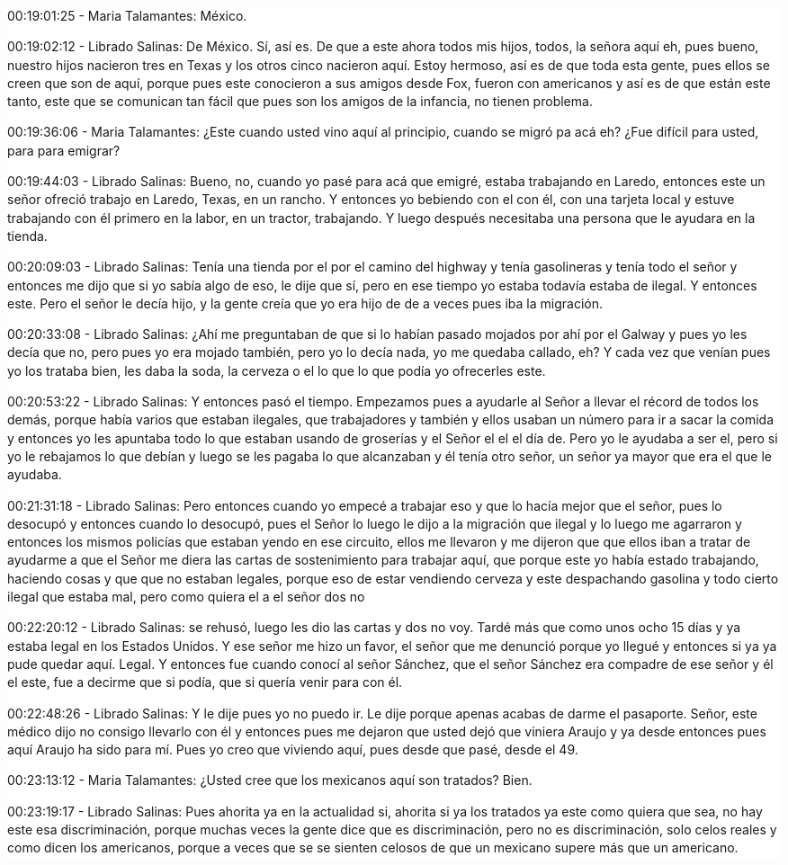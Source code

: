 00:19:01:25 - Maria Talamantes: México.

00:19:02:12 - Librado Salinas: De México. Sí, así es. De que a este ahora todos mis hijos, todos, la señora aquí eh, pues bueno, nuestro hijos nacieron tres en Texas y los otros cinco nacieron aquí. Estoy hermoso, así es de que toda esta gente, pues ellos se creen que son de aquí, porque pues este conocieron a sus amigos desde Fox, fueron con americanos y así es de que están este tanto, este que se comunican tan fácil que pues son los amigos de la infancia, no tienen problema.

00:19:36:06 - Maria Talamantes: ¿Este cuando usted vino aquí al principio, cuando se migró pa acá eh? ¿Fue difícil para usted, para para emigrar?

00:19:44:03 - Librado Salinas: Bueno, no, cuando yo pasé para acá que emigré, estaba trabajando en Laredo, entonces este un señor ofreció trabajo en Laredo, Texas, en un rancho. Y entonces yo bebiendo con el con él, con una tarjeta local y estuve trabajando con él primero en la labor, en un tractor, trabajando. Y luego después necesitaba una persona que le ayudara en la tienda.

00:20:09:03 - Librado Salinas: Tenía una tienda por el por el camino del highway y tenía gasolineras y tenía todo el señor y entonces me dijo que si yo sabía algo de eso, le dije que sí, pero en ese tiempo yo estaba todavía estaba de ilegal. Y entonces este. Pero el señor le decía hijo, y la gente creía que yo era hijo de de a veces pues iba la migración.

00:20:33:08 - Librado Salinas: ¿Ahí me preguntaban de que si lo habían pasado mojados por ahí por el Galway y pues yo les decía que no, pero pues yo era mojado también, pero yo lo decía nada, yo me quedaba callado, eh? Y cada vez que venían pues yo los trataba bien, les daba la soda, la cerveza o el lo que lo que podía yo ofrecerles este.

00:20:53:22 - Librado Salinas: Y entonces pasó el tiempo. Empezamos pues a ayudarle al Señor a llevar el récord de todos los demás, porque había varios que estaban ilegales, que trabajadores y también y ellos usaban un número para ir a sacar la comida y entonces yo les apuntaba todo lo que estaban usando de groserías y el Señor el el el día de. Pero yo le ayudaba a ser el, pero si yo le rebajamos lo que debían y luego se les pagaba lo que alcanzaban y él tenía otro señor, un señor ya mayor que era el que le ayudaba.

00:21:31:18 - Librado Salinas: Pero entonces cuando yo empecé a trabajar eso y que lo hacía mejor que el señor, pues lo desocupó y entonces cuando lo desocupó, pues el Señor lo luego le dijo a la migración que ilegal y lo luego me agarraron y entonces los mismos policías que estaban yendo en ese circuito, ellos me llevaron y me dijeron que que ellos iban a tratar de ayudarme a que el Señor me diera las cartas de sostenimiento para trabajar aquí, que porque este yo había estado trabajando, haciendo cosas y que que no estaban legales, porque eso de estar vendiendo cerveza y este despachando gasolina y todo cierto ilegal que estaba mal, pero como quiera el a el señor dos no

00:22:20:12 - Librado Salinas: se rehusó, luego les dio las cartas y dos no voy. Tardé más que como unos ocho 15 días y ya estaba legal en los Estados Unidos. Y ese señor me hizo un favor, el señor que me denunció porque yo llegué y entonces si ya ya pude quedar aquí. Legal. Y entonces fue cuando conocí al señor Sánchez, que el señor Sánchez era compadre de ese señor y él el este, fue a decirme que si podía, que si quería venir para con él.

00:22:48:26 - Librado Salinas: Y le dije pues yo no puedo ir. Le dije porque apenas acabas de darme el pasaporte. Señor, este médico dijo no consigo llevarlo con él y entonces pues me dejaron que usted dejó que viniera Araujo y ya desde entonces pues aquí Araujo ha sido para mí. Pues yo creo que viviendo aquí, pues desde que pasé, desde el 49.

00:23:13:12 - Maria Talamantes: ¿Usted cree que los mexicanos aquí son tratados? Bien.

00:23:19:17 - Librado Salinas: Pues ahorita ya en la actualidad si, ahorita si ya los tratados ya este como quiera que sea, no hay este esa discriminación, porque muchas veces la gente dice que es discriminación, pero no es discriminación, solo celos reales y como dicen los americanos, porque a veces que se se sienten celosos de que un mexicano supere más que un americano.
